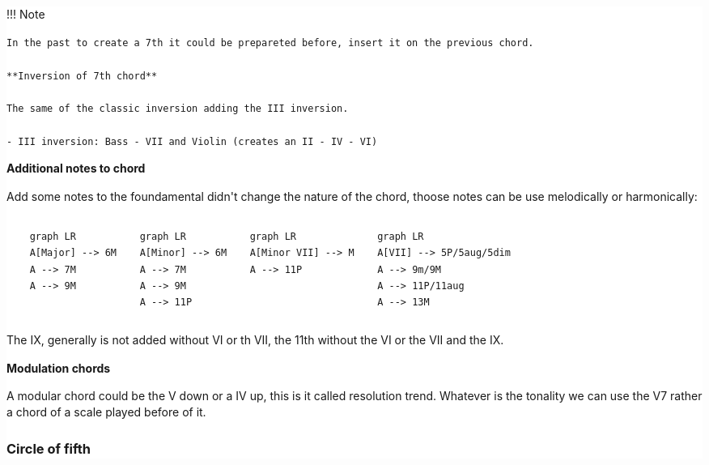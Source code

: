 !!! Note

    In the past to create a 7th it could be prepareted before, insert it on the previous chord.

    **Inversion of 7th chord**

    The same of the classic inversion adding the III inversion.

    - III inversion: Bass - VII and Violin (creates an II - IV - VI)

**Additional notes to chord**

Add some notes to the foundamental didn't change the nature of the chord, thoose notes can be use melodically or harmonically:

<section markdown="1" style="display: flex;">

``` mermaid
    graph LR 
    A[Major] --> 6M
    A --> 7M
    A --> 9M
```

``` mermaid
    graph LR 
    A[Minor] --> 6M
    A --> 7M
    A --> 9M
    A --> 11P
```

``` mermaid
    graph LR 
    A[Minor VII] --> M
    A --> 11P
```

``` mermaid
    graph LR 
    A[VII] --> 5P/5aug/5dim
    A --> 9m/9M
    A --> 11P/11aug
    A --> 13M
```

</section>

The IX, generally is not added without VI or th VII, the 11th without the VI or the VII and the IX.

**Modulation chords**

A modular chord could be the V down or a IV up, this is it called resolution trend. Whatever is the tonality we can use the V7 rather a chord of a scale played before of it.

### Circle of fifth
